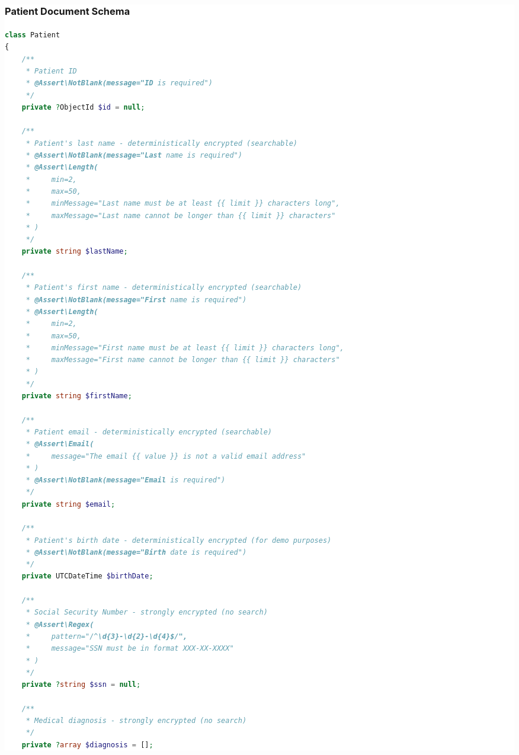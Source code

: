 ### Patient Document Schema

```php
class Patient
{
    /**
     * Patient ID
     * @Assert\NotBlank(message="ID is required")
     */
    private ?ObjectId $id = null;
    
    /**
     * Patient's last name - deterministically encrypted (searchable)
     * @Assert\NotBlank(message="Last name is required")
     * @Assert\Length(
     *     min=2, 
     *     max=50, 
     *     minMessage="Last name must be at least {{ limit }} characters long",
     *     maxMessage="Last name cannot be longer than {{ limit }} characters"
     * )
     */
    private string $lastName;

    /**
     * Patient's first name - deterministically encrypted (searchable)
     * @Assert\NotBlank(message="First name is required")
     * @Assert\Length(
     *     min=2, 
     *     max=50, 
     *     minMessage="First name must be at least {{ limit }} characters long",
     *     maxMessage="First name cannot be longer than {{ limit }} characters"
     * )
     */
    private string $firstName;

    /**
     * Patient email - deterministically encrypted (searchable)
     * @Assert\Email(
     *     message="The email {{ value }} is not a valid email address"
     * )
     * @Assert\NotBlank(message="Email is required")
     */
    private string $email;
    
    /**
     * Patient's birth date - deterministically encrypted (for demo purposes)
     * @Assert\NotBlank(message="Birth date is required")
     */
    private UTCDateTime $birthDate;

    /**
     * Social Security Number - strongly encrypted (no search)
     * @Assert\Regex(
     *     pattern="/^\d{3}-\d{2}-\d{4}$/",
     *     message="SSN must be in format XXX-XX-XXXX"
     * )
     */
    private ?string $ssn = null;

    /**
     * Medical diagnosis - strongly encrypted (no search)
     */
    private ?array $diagnosis = [];
```